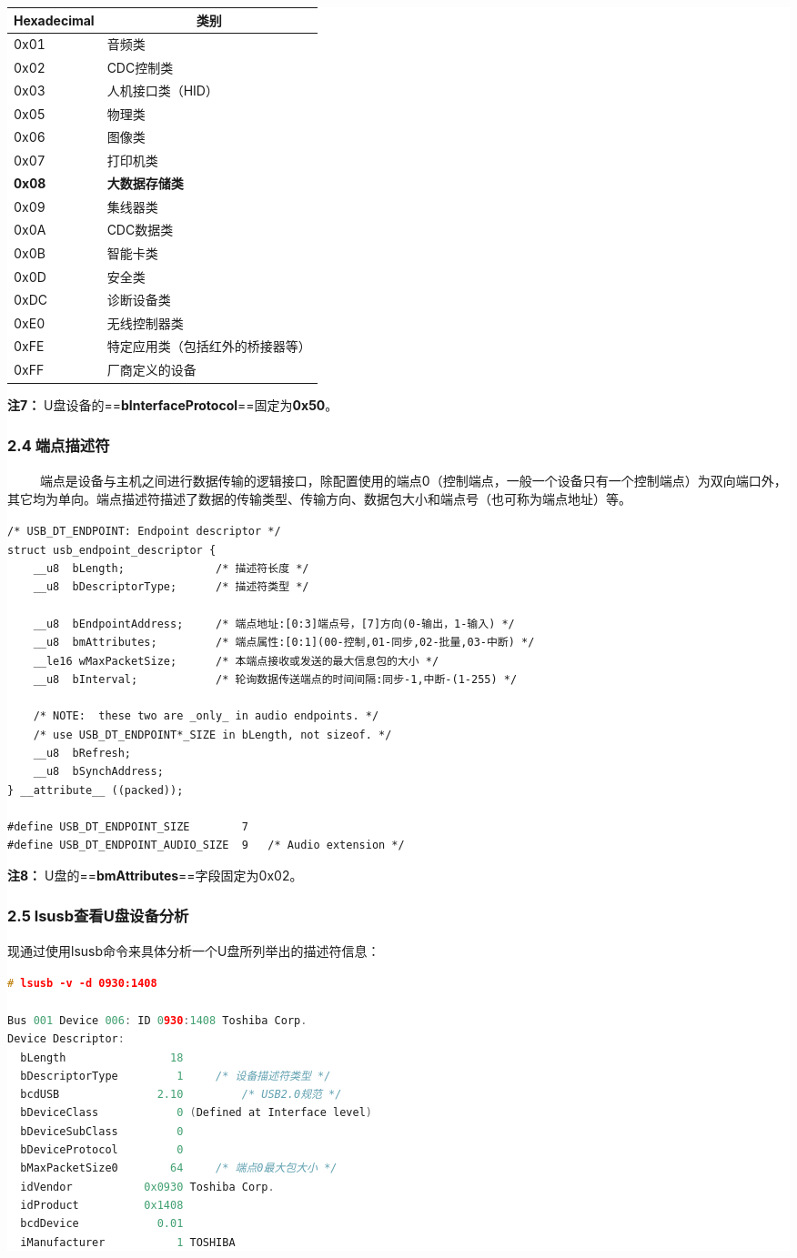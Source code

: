 Hexadecimal|类别
--|--
0x01|音频类
0x02|CDC控制类
0x03|人机接口类（HID）
0x05|物理类
0x06|图像类
0x07|打印机类
**0x08**|**大数据存储类**
0x09|集线器类
0x0A|CDC数据类
0x0B|智能卡类
0x0D|安全类
0xDC|诊断设备类
0xE0|无线控制器类
0xFE|特定应用类（包括红外的桥接器等）
0xFF|厂商定义的设备

**注7：** U盘设备的==**bInterfaceProtocol**==固定为**0x50**。

### 2.4 端点描述符
&ensp; &ensp;&ensp; &ensp;端点是设备与主机之间进行数据传输的逻辑接口，除配置使用的端点0（控制端点，一般一个设备只有一个控制端点）为双向端口外，其它均为单向。端点描述符描述了数据的传输类型、传输方向、数据包大小和端点号（也可称为端点地址）等。

```
/* USB_DT_ENDPOINT: Endpoint descriptor */
struct usb_endpoint_descriptor {
    __u8  bLength;              /* 描述符长度 */
    __u8  bDescriptorType;      /* 描述符类型 */

    __u8  bEndpointAddress;     /* 端点地址:[0:3]端点号，[7]方向(0-输出，1-输入) */
    __u8  bmAttributes;         /* 端点属性:[0:1](00-控制,01-同步,02-批量,03-中断) */
    __le16 wMaxPacketSize;      /* 本端点接收或发送的最大信息包的大小 */
    __u8  bInterval;            /* 轮询数据传送端点的时间间隔:同步-1,中断-(1-255) */

    /* NOTE:  these two are _only_ in audio endpoints. */
    /* use USB_DT_ENDPOINT*_SIZE in bLength, not sizeof. */
    __u8  bRefresh;
    __u8  bSynchAddress;
} __attribute__ ((packed));

#define USB_DT_ENDPOINT_SIZE        7
#define USB_DT_ENDPOINT_AUDIO_SIZE  9   /* Audio extension */
```
**注8：** U盘的==**bmAttributes**==字段固定为0x02。

### 2.5 lsusb查看U盘设备分析
现通过使用lsusb命令来具体分析一个U盘所列举出的描述符信息：

```C
# lsusb -v -d 0930:1408

Bus 001 Device 006: ID 0930:1408 Toshiba Corp. 
Device Descriptor:
  bLength                18
  bDescriptorType         1		/* 设备描述符类型 */
  bcdUSB               2.10			/* USB2.0规范 */
  bDeviceClass            0 (Defined at Interface level)
  bDeviceSubClass         0 
  bDeviceProtocol         0 
  bMaxPacketSize0        64		/* 端点0最大包大小 */
  idVendor           0x0930 Toshiba Corp.
  idProduct          0x1408
  bcdDevice            0.01
  iManufacturer           1 TOSHIBA
```